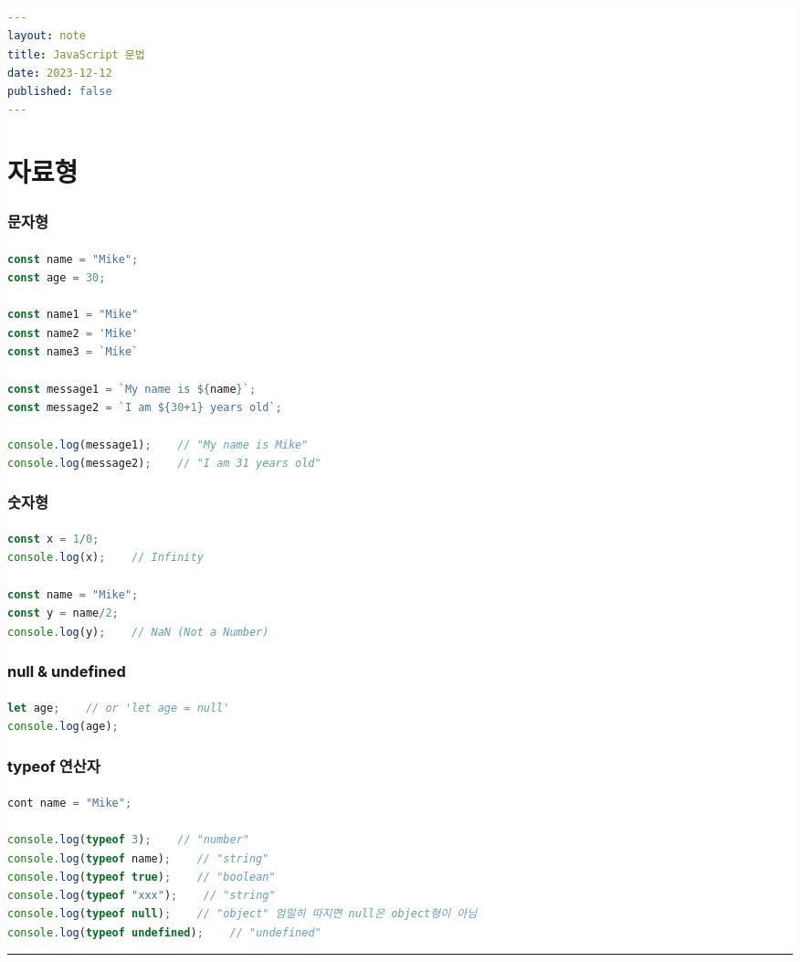 ```yaml
---
layout: note
title: JavaScript 문법
date: 2023-12-12
published: false
---
```





# 자료형

### 문자형

```javascript
const name = "Mike";
const age = 30;

const name1 = "Mike"
const name2 = 'Mike'
const name3 = `Mike`

const message1 = `My name is ${name}`;
const message2 = `I am ${30+1} years old`;

console.log(message1);    // "My name is Mike"
console.log(message2);    // "I am 31 years old"
```

### 숫자형

```javascript
const x = 1/0;
console.log(x);    // Infinity

const name = "Mike";
const y = name/2;
console.log(y);    // NaN (Not a Number)
```

### null & undefined

```javascript
let age;    // or 'let age = null'
console.log(age);
```

### typeof 연산자

```javascript
cont name = "Mike";

console.log(typeof 3);    // "number"
console.log(typeof name);    // "string"
console.log(typeof true);    // "boolean"
console.log(typeof "xxx");    // "string"
console.log(typeof null);    // "object" 엄밀히 따지면 null은 object형이 아님
console.log(typeof undefined);    // "undefined"
```

---